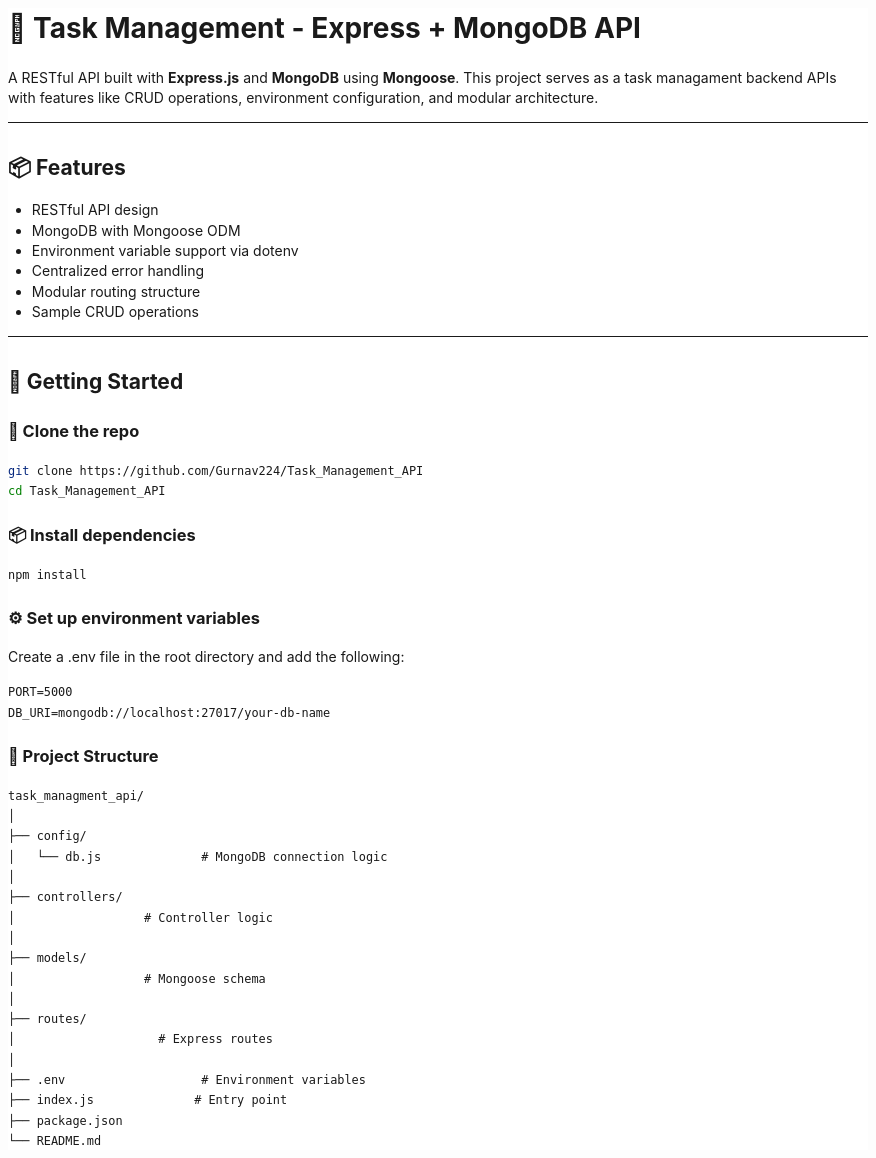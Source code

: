 # 🧪 Task Management - Express + MongoDB API

A RESTful API built with **Express.js** and **MongoDB** using **Mongoose**.
This project serves as a task managament backend APIs with features like CRUD operations, environment configuration, and modular architecture.

---

## 📦 Features

- RESTful API design
- MongoDB with Mongoose ODM
- Environment variable support via dotenv
- Centralized error handling
- Modular routing structure
- Sample CRUD operations

---

## 🚀 Getting Started

### 📁 Clone the repo

```bash
git clone https://github.com/Gurnav224/Task_Management_API
cd Task_Management_API
```

### 📦 Install dependencies

```
npm install
```

### ⚙️ Set up environment variables

Create a .env file in the root directory and add the following:

```env
PORT=5000
DB_URI=mongodb://localhost:27017/your-db-name
```

### 📂 Project Structure

```
task_managment_api/
│
├── config/
│   └── db.js              # MongoDB connection logic
│
├── controllers/
│                  # Controller logic
│
├── models/
│                  # Mongoose schema
│
├── routes/
│                    # Express routes
│
├── .env                   # Environment variables
├── index.js              # Entry point
├── package.json
└── README.md

```